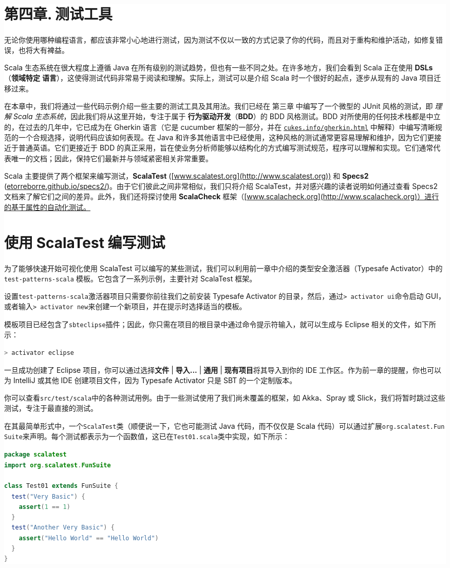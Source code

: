 # 第四章. 测试工具

无论你使用哪种编程语言，都应该非常小心地进行测试，因为测试不仅以一致的方式记录了你的代码，而且对于重构和维护活动，如修复错误，也将大有裨益。

Scala 生态系统在很大程度上遵循 Java 在所有级别的测试趋势，但也有一些不同之处。在许多地方，我们会看到 Scala 正在使用 **DSLs**（**领域特定** **语言**），这使得测试代码非常易于阅读和理解。实际上，测试可以是介绍 Scala 时一个很好的起点，逐步从现有的 Java 项目迁移过来。

在本章中，我们将通过一些代码示例介绍一些主要的测试工具及其用法。我们已经在 第三章 中编写了一个微型的 JUnit 风格的测试，即 *理解 Scala 生态系统*，因此我们将从这里开始，专注于属于 **行为驱动开发**（**BDD**）的 BDD 风格测试。BDD 对所使用的任何技术栈都是中立的，在过去的几年中，它已成为在 Gherkin 语言（它是 cucumber 框架的一部分，并在 [`cukes.info/gherkin.html`](http://cukes.info/gherkin.html) 中解释）中编写清晰规范的一个合规选择，说明代码应该如何表现。在 Java 和许多其他语言中已经使用，这种风格的测试通常更容易理解和维护，因为它们更接近于普通英语。它们更接近于 BDD 的真正采用，旨在使业务分析师能够以结构化的方式编写测试规范，程序可以理解和实现。它们通常代表唯一的文档；因此，保持它们最新并与领域紧密相关非常重要。

Scala 主要提供了两个框架来编写测试，**ScalaTest** ([www.scalatest.org](http://www.scalatest.org)) 和 **Specs2** ([etorreborre.github.io/specs2/](http://etorreborre.github.io/specs2/))。由于它们彼此之间非常相似，我们只将介绍 ScalaTest，并对感兴趣的读者说明如何通过查看 Specs2 文档来了解它们之间的差异。此外，我们还将探讨使用 **ScalaCheck** 框架（[www.scalacheck.org](http://www.scalacheck.org)）进行的基于属性的自动化测试。

# 使用 ScalaTest 编写测试

为了能够快速开始可视化使用 ScalaTest 可以编写的某些测试，我们可以利用前一章中介绍的类型安全激活器（Typesafe Activator）中的 `test-patterns-scala` 模板。它包含了一系列示例，主要针对 ScalaTest 框架。

设置`test-patterns-scala`激活器项目只需要你前往我们之前安装 Typesafe Activator 的目录，然后，通过`> activator ui`命令启动 GUI，或者输入`> activator new`来创建一个新项目，并在提示时选择适当的模板。

模板项目已经包含了`sbteclipse`插件；因此，你只需在项目的根目录中通过命令提示符输入，就可以生成与 Eclipse 相关的文件，如下所示：

```java
> activator eclipse

```

一旦成功创建了 Eclipse 项目，你可以通过选择**文件** | **导入...** | **通用** | **现有项目**将其导入到你的 IDE 工作区。作为前一章的提醒，你也可以为 IntelliJ 或其他 IDE 创建项目文件，因为 Typesafe Activator 只是 SBT 的一个定制版本。

你可以查看`src/test/scala`中的各种测试用例。由于一些测试使用了我们尚未覆盖的框架，如 Akka、Spray 或 Slick，我们将暂时跳过这些测试，专注于最直接的测试。

在其最简单形式中，一个`ScalaTest`类（顺便说一下，它也可能测试 Java 代码，而不仅仅是 Scala 代码）可以通过扩展`org.scalatest.FunSuite`来声明。每个测试都表示为一个函数值，这已在`Test01.scala`类中实现，如下所示：

```java
package scalatest
import org.scalatest.FunSuite

class Test01 extends FunSuite {
  test("Very Basic") {
    assert(1 == 1)
  }
  test("Another Very Basic") {
    assert("Hello World" == "Hello World")
  }
}
```
